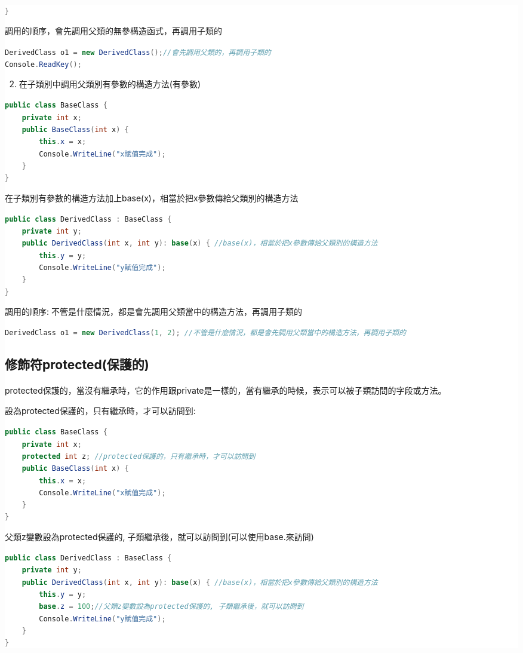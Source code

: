 ```c#
}
```
調用的順序，會先調用父類的無參構造函式，再調用子類的
```c#
DerivedClass o1 = new DerivedClass();//會先調用父類的，再調用子類的
Console.ReadKey();
```
2. 在子類別中調用父類別有參數的構造方法(有參數)

```c#
public class BaseClass {
    private int x;
    public BaseClass(int x) {
        this.x = x;
        Console.WriteLine("x賦值完成");
    }
}
```
在子類別有參數的構造方法加上base(x)，相當於把x參數傳給父類別的構造方法
```c#
public class DerivedClass : BaseClass {
    private int y;
    public DerivedClass(int x, int y): base(x) { //base(x)，相當於把x參數傳給父類別的構造方法
        this.y = y;
        Console.WriteLine("y賦值完成");
    }
}
```
調用的順序:
不管是什麼情況，都是會先調用父類當中的構造方法，再調用子類的
```c#
DerivedClass o1 = new DerivedClass(1, 2); //不管是什麼情況，都是會先調用父類當中的構造方法，再調用子類的
```
## 修飾符protected(保護的)

protected保護的，當沒有繼承時，它的作用跟private是一樣的，當有繼承的時候，表示可以被子類訪問的字段或方法。

設為protected保護的，只有繼承時，才可以訪問到:
```c#
public class BaseClass {
    private int x;
    protected int z; //protected保護的，只有繼承時，才可以訪問到
    public BaseClass(int x) {
        this.x = x;
        Console.WriteLine("x賦值完成");
    }
}
```
父類z變數設為protected保護的, 子類繼承後，就可以訪問到(可以使用base.來訪問)
```c#
public class DerivedClass : BaseClass {
    private int y;
    public DerivedClass(int x, int y): base(x) { //base(x)，相當於把x參數傳給父類別的構造方法
        this.y = y;
        base.z = 100;//父類z變數設為protected保護的, 子類繼承後，就可以訪問到
        Console.WriteLine("y賦值完成");
    }
}
```
